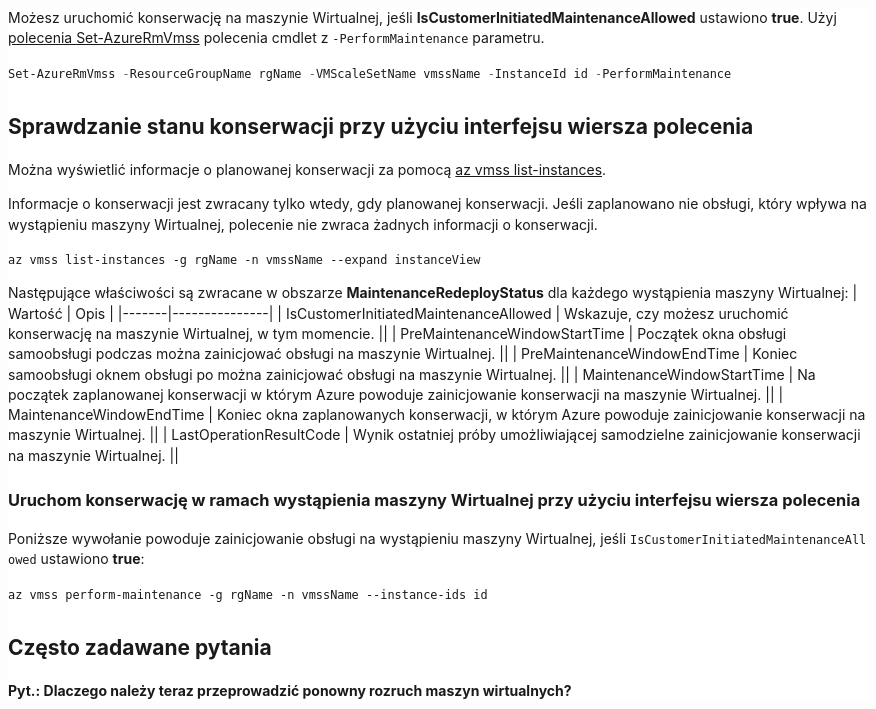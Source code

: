 Możesz uruchomić konserwację na maszynie Wirtualnej, jeśli **IsCustomerInitiatedMaintenanceAllowed** ustawiono **true**. Użyj [polecenia Set-AzureRmVmss](/powershell/module/azurerm.compute/set-azurermvmss) polecenia cmdlet z `-PerformMaintenance` parametru.

```powershell
Set-AzureRmVmss -ResourceGroupName rgName -VMScaleSetName vmssName -InstanceId id -PerformMaintenance 
```

## <a name="check-maintenance-status-by-using-the-cli"></a>Sprawdzanie stanu konserwacji przy użyciu interfejsu wiersza polecenia

Można wyświetlić informacje o planowanej konserwacji za pomocą [az vmss list-instances](/cli/azure/vmss?view=azure-cli-latest#az-vmss-list-instances).
 
Informacje o konserwacji jest zwracany tylko wtedy, gdy planowanej konserwacji. Jeśli zaplanowano nie obsługi, który wpływa na wystąpieniu maszyny Wirtualnej, polecenie nie zwraca żadnych informacji o konserwacji. 

```azure-cli
az vmss list-instances -g rgName -n vmssName --expand instanceView
```

Następujące właściwości są zwracane w obszarze **MaintenanceRedeployStatus** dla każdego wystąpienia maszyny Wirtualnej: 
| Wartość | Opis   |
|-------|---------------|
| IsCustomerInitiatedMaintenanceAllowed | Wskazuje, czy możesz uruchomić konserwację na maszynie Wirtualnej, w tym momencie. ||
| PreMaintenanceWindowStartTime         | Początek okna obsługi samoobsługi podczas można zainicjować obsługi na maszynie Wirtualnej. ||
| PreMaintenanceWindowEndTime           | Koniec samoobsługi oknem obsługi po można zainicjować obsługi na maszynie Wirtualnej. ||
| MaintenanceWindowStartTime            | Na początek zaplanowanej konserwacji w którym Azure powoduje zainicjowanie konserwacji na maszynie Wirtualnej. ||
| MaintenanceWindowEndTime              | Koniec okna zaplanowanych konserwacji, w którym Azure powoduje zainicjowanie konserwacji na maszynie Wirtualnej. ||
| LastOperationResultCode               | Wynik ostatniej próby umożliwiającej samodzielne zainicjowanie konserwacji na maszynie Wirtualnej. ||


### <a name="start-maintenance-on-your-vm-instance-by-using-the-cli"></a>Uruchom konserwację w ramach wystąpienia maszyny Wirtualnej przy użyciu interfejsu wiersza polecenia

Poniższe wywołanie powoduje zainicjowanie obsługi na wystąpieniu maszyny Wirtualnej, jeśli `IsCustomerInitiatedMaintenanceAllowed` ustawiono **true**:

```azure-cli
az vmss perform-maintenance -g rgName -n vmssName --instance-ids id
```

## <a name="faq"></a>Często zadawane pytania

**Pyt.: Dlaczego należy teraz przeprowadzić ponowny rozruch maszyn wirtualnych?**

